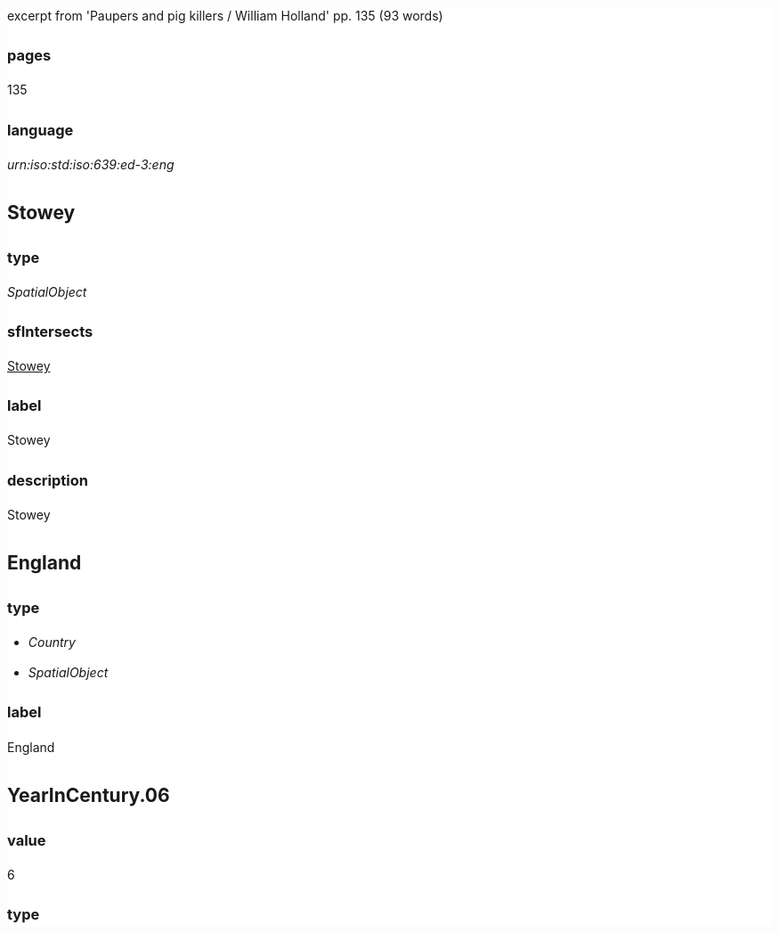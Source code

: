 
excerpt from 'Paupers and pig killers / William Holland' pp. 135 (93 words)

### pages


135

### language


*urn:iso:std:iso:639:ed-3:eng*

## Stowey

### type


*SpatialObject*

### sfIntersects


[Stowey](#Stowey)

### label


Stowey

### description


Stowey

## England

### type

 - *Country*

 - *SpatialObject*

### label


England

## YearInCentury.06

### value


6

### type

